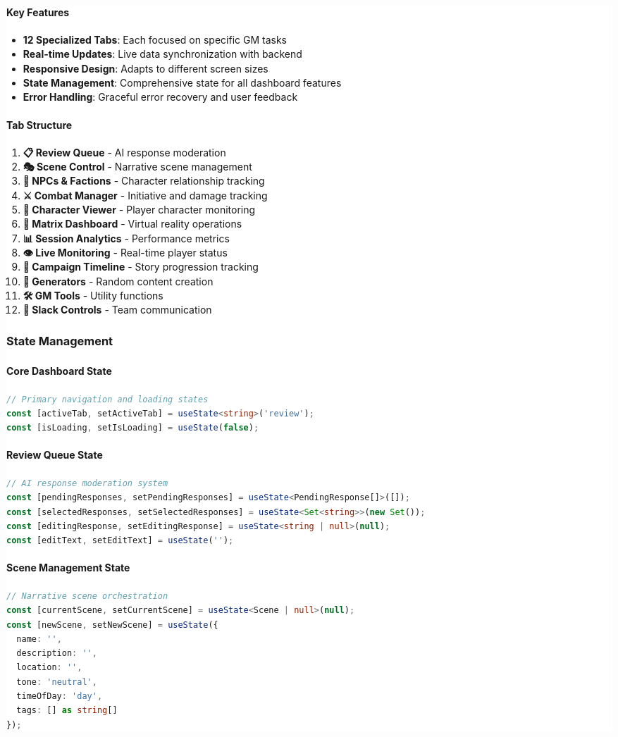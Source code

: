 #### Key Features
- **12 Specialized Tabs**: Each focused on specific GM tasks
- **Real-time Updates**: Live data synchronization with backend
- **Responsive Design**: Adapts to different screen sizes
- **State Management**: Comprehensive state for all dashboard features
- **Error Handling**: Graceful error recovery and user feedback

#### Tab Structure
1. **📋 Review Queue** - AI response moderation
2. **🎭 Scene Control** - Narrative scene management
3. **👥 NPCs & Factions** - Character relationship tracking
4. **⚔️ Combat Manager** - Initiative and damage tracking
5. **🎯 Character Viewer** - Player character monitoring
6. **🔮 Matrix Dashboard** - Virtual reality operations
7. **📊 Session Analytics** - Performance metrics
8. **👁️ Live Monitoring** - Real-time player status
9. **📅 Campaign Timeline** - Story progression tracking
10. **🎲 Generators** - Random content creation
11. **🛠️ GM Tools** - Utility functions
12. **📨 Slack Controls** - Team communication

### State Management

#### Core Dashboard State
```typescript
// Primary navigation and loading states
const [activeTab, setActiveTab] = useState<string>('review');
const [isLoading, setIsLoading] = useState(false);
```

#### Review Queue State
```typescript
// AI response moderation system
const [pendingResponses, setPendingResponses] = useState<PendingResponse[]>([]);
const [selectedResponses, setSelectedResponses] = useState<Set<string>>(new Set());
const [editingResponse, setEditingResponse] = useState<string | null>(null);
const [editText, setEditText] = useState('');
```

#### Scene Management State
```typescript
// Narrative scene orchestration
const [currentScene, setCurrentScene] = useState<Scene | null>(null);
const [newScene, setNewScene] = useState({
  name: '',
  description: '',
  location: '',
  tone: 'neutral',
  timeOfDay: 'day',
  tags: [] as string[]
});
```
